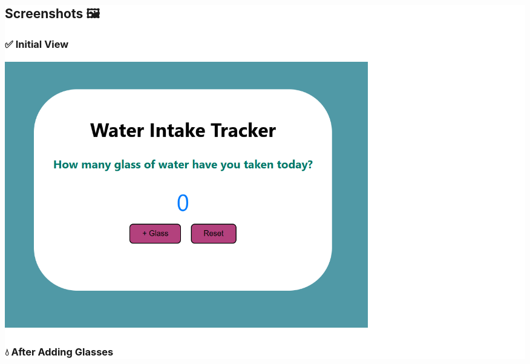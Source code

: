 ## Screenshots 🖼️  

### ✅ Initial View  <br>
<img src="img/initial.png" alt="Initial View" width="600" />

### 💧 After Adding Glasses  <br>